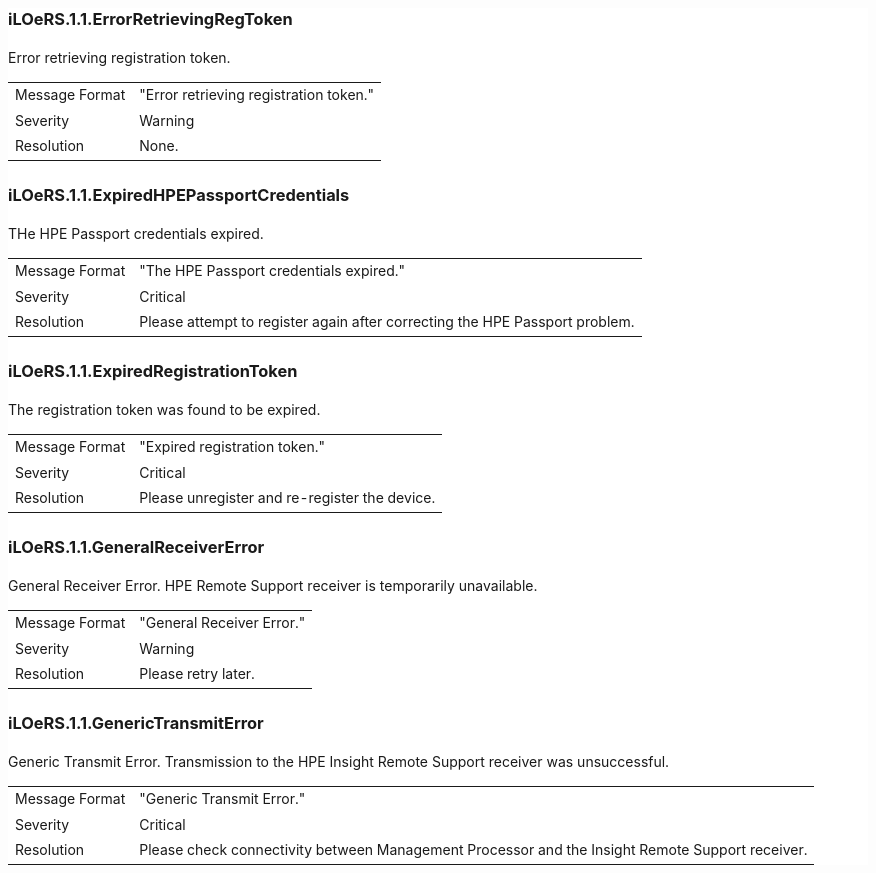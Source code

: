 ### iLOeRS.1.1.ErrorRetrievingRegToken
Error retrieving registration token.

| | |
|:---|:---|
|Message Format|"Error retrieving registration token."
|Severity|Warning
|Resolution|None.

### iLOeRS.1.1.ExpiredHPEPassportCredentials
THe HPE Passport credentials expired.

| | |
|:---|:---|
|Message Format|"The HPE Passport credentials expired."
|Severity|Critical
|Resolution|Please attempt to register again after correcting the HPE Passport problem.

### iLOeRS.1.1.ExpiredRegistrationToken
The registration token was found to be expired.

| | |
|:---|:---|
|Message Format|"Expired registration token."
|Severity|Critical
|Resolution|Please unregister and re-register the device.

### iLOeRS.1.1.GeneralReceiverError
General Receiver Error. HPE Remote Support receiver is temporarily unavailable.

| | |
|:---|:---|
|Message Format|"General Receiver Error."
|Severity|Warning
|Resolution|Please retry later.

### iLOeRS.1.1.GenericTransmitError
Generic Transmit Error. Transmission to the HPE Insight Remote Support receiver was unsuccessful.

| | |
|:---|:---|
|Message Format|"Generic Transmit Error."
|Severity|Critical
|Resolution|Please check connectivity between Management Processor and the Insight Remote Support receiver.
